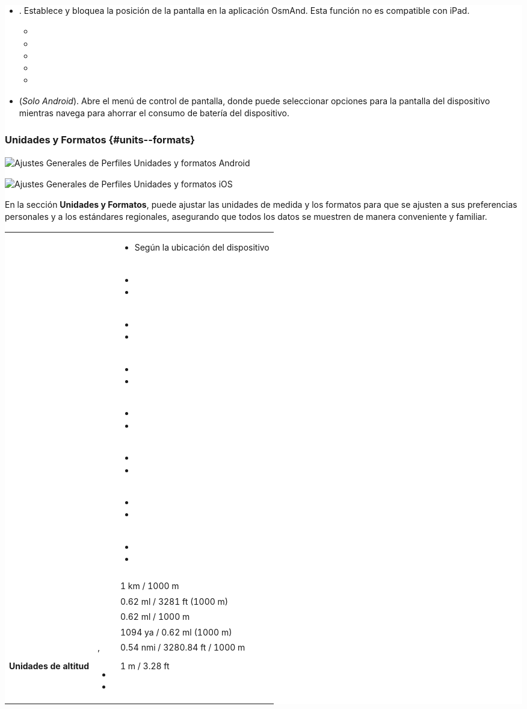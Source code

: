- **<Translate android="true" ids="map_screen_orientation"/>**. Establece y bloquea la posición de la pantalla en la aplicación OsmAnd. Esta función no es compatible con iPad.
  - *<Translate android="true" ids="map_orientation_portrait"/>*
  - *<Translate android="true" ids="map_orientation_portrait_inverted"/>*
  - *<Translate android="true" ids="map_orientation_landscape"/>*
  - *<Translate android="true" ids="map_orientation_landscape_inverted"/>*
  - *<Translate android="true" ids="map_orientation_default"/>*  

- [<Translate android="true" ids="screen_control"/>](../navigation/guidance/voice-navigation.md#screen-control) (*Solo Android*). Abre el menú de control de pantalla, donde puede seleccionar opciones para la pantalla del dispositivo mientras navega para ahorrar el consumo de batería del dispositivo.  


### Unidades y Formatos {#units--formats}

<Tabs groupId="operating-systems" queryString="current-os">

<TabItem value="android" label="Android">

![Ajustes Generales de Perfiles Unidades y formatos Android](@site/static/img/personal/profiles/units_formats_android.png)

</TabItem>

<TabItem value="ios" label="iOS">

![Ajustes Generales de Perfiles Unidades y formatos iOS](@site/static/img/personal/profiles/units_formats_ios.png)

</TabItem>

</Tabs>

En la sección **Unidades y Formatos**, puede ajustar las unidades de medida y los formatos para que se ajusten a sus preferencias personales y a los estándares regionales, asegurando que todos los datos se muestren de manera conveniente y familiar.




|  |  |  |
|:------------|:---------------|:---------------|
| **<Translate android="true" ids="driving_region"/>** | <Translate android="true" ids="shared_string_automatic"/> | <ul><li>Según la ubicación del dispositivo</li></ul> |
|            | <Translate android="true" ids="driving_region_europe_asia"/>   | <ul><li><Translate android="true" ids="right_side_navigation"/></li><li><Translate android="true" ids="si_km_m"/></li></ul>  |
|            | <Translate android="true" ids="driving_region_us"/>   |  <ul><li><Translate android="true" ids="right_side_navigation"/></li><li><Translate android="true" ids="si_mi_feet"/></li></ul>  |
|            | <Translate android="true" ids="driving_region_canada"/>   | <ul><li><Translate android="true" ids="right_side_navigation"/></li><li><Translate android="true" ids="si_km_m"/></li></ul>   |
|            | <Translate android="true" ids="driving_region_uk"/>  |  <ul><li><Translate android="true" ids="left_side_navigation"/></li><li><Translate android="true" ids="si_mi_meters"/></li></ul>   |
|            | <Translate android="true" ids="driving_region_japan"/>   | <ul><li><Translate android="true" ids="left_side_navigation"/></li><li><Translate android="true" ids="si_km_m"/></li></ul>   |
|            | <Translate android="true" ids="driving_region_india"/>   | <ul><li><Translate android="true" ids="left_side_navigation"/></li><li><Translate android="true" ids="si_km_m"/></li></ul>   |
|            | <Translate android="true" ids="driving_region_australia"/>   |  <ul><li><Translate android="true" ids="left_side_navigation"/></li><li><Translate android="true" ids="si_km_m"/></li></ul>  |
|  |  |  |
| **<Translate android="true" ids="unit_of_length"/>** | <Translate android="true" ids="si_km_m"/> | 1 km / 1000 m |
|          | <Translate android="true" ids="si_mi_feet"/> | 0.62 ml / 3281 ft (1000 m) |
|          | <Translate android="true" ids="si_mi_meters"/> | 0.62 ml / 1000 m |
|          | <Translate android="true" ids="si_mi_yard"/> | 1094 ya / 0.62 ml (1000 m) |
|          | <Translate android="true" ids="si_nm_ft"/>, <Translate android="true" ids="si_nm_mt"/> | 0.54 nmi / 3280.84 ft / 1000 m |
|  |  |  |
| **Unidades de altitud** | <ul><li><Translate android="true" ids="shared_string_meters"/></li><li><Translate android="true" ids="shared_string_feet"/></li></ul> | 1 m / 3.28 ft |